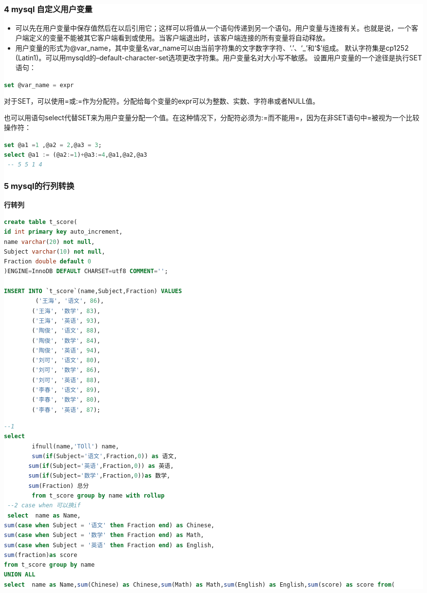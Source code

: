 ### 4 mysql 自定义用户变量

- 可以先在用户变量中保存值然后在以后引用它；这样可以将值从一个语句传递到另一个语句。用户变量与连接有关。也就是说，一个客户端定义的变量不能被其它客户端看到或使用。当客户端退出时，该客户端连接的所有变量将自动释放。
- 用户变量的形式为@var_name，其中变量名var_name可以由当前字符集的文字数字字符、‘.’、‘_’和‘$’组成。 默认字符集是cp1252 (Latin1)。可以用mysqld的–default-character-set选项更改字符集。用户变量名对大小写不敏感。
  设置用户变量的一个途径是执行SET语句：

```sql
set @var_name = expr 
```

对于SET，可以使用=或:=作为分配符。分配给每个变量的expr可以为整数、实数、字符串或者NULL值。

也可以用语句select代替SET来为用户变量分配一个值。在这种情况下，分配符必须为:=而不能用=，因为在非SET语句中=被视为一个比较 操作符：

```sql
set @a1 =1 ,@a2 = 2,@a3 = 3;
select @a1 := (@a2:=1)+@a3:=4,@a1,@a2,@a3
 -- 5 5 1 4
```

### 5 mysql的行列转换

**行转列**

```sql
create table t_score(
id int primary key auto_increment,
name varchar(20) not null,  
Subject varchar(10) not null,
Fraction double default 0  
)ENGINE=InnoDB DEFAULT CHARSET=utf8 COMMENT='';

INSERT INTO `t_score`(name,Subject,Fraction) VALUES
         ('王海', '语文', 86),
        ('王海', '数学', 83),
        ('王海', '英语', 93),
        ('陶俊', '语文', 88),
        ('陶俊', '数学', 84),
        ('陶俊', '英语', 94),
        ('刘可', '语文', 80),
        ('刘可', '数学', 86),
        ('刘可', '英语', 88),
        ('李春', '语文', 89),
        ('李春', '数学', 80),
        ('李春', '英语', 87);
```

```sql
--1
select 
        ifnull(name,'TOll') name,
        sum(if(Subject='语文',Fraction,0)) as 语文,
       sum(if(Subject='英语',Fraction,0)) as 英语,
       sum(if(Subject='数学',Fraction,0))as 数学,
       sum(Fraction) 总分
        from t_score group by name with rollup
 --2 case when 可以换if
 select  name as Name,
sum(case when Subject = '语文' then Fraction end) as Chinese,
sum(case when Subject = '数学' then Fraction end) as Math,
sum(case when Subject = '英语' then Fraction end) as English,
sum(fraction)as score
from t_score group by name
UNION ALL
select  name as Name,sum(Chinese) as Chinese,sum(Math) as Math,sum(English) as English,sum(score) as score from(
```